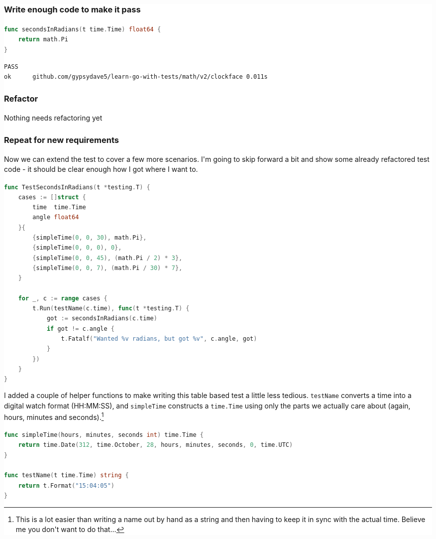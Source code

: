 ### Write enough code to make it pass

```go
func secondsInRadians(t time.Time) float64 {
	return math.Pi
}
```

```
PASS
ok  	github.com/gypsydave5/learn-go-with-tests/math/v2/clockface	0.011s
```

### Refactor

Nothing needs refactoring yet

### Repeat for new requirements

Now we can extend the test to cover a few more scenarios. I'm going to skip
forward a bit and show some already refactored test code - it should be clear
enough how I got where I want to.

```go
func TestSecondsInRadians(t *testing.T) {
	cases := []struct {
		time  time.Time
		angle float64
	}{
		{simpleTime(0, 0, 30), math.Pi},
		{simpleTime(0, 0, 0), 0},
		{simpleTime(0, 0, 45), (math.Pi / 2) * 3},
		{simpleTime(0, 0, 7), (math.Pi / 30) * 7},
	}

	for _, c := range cases {
		t.Run(testName(c.time), func(t *testing.T) {
			got := secondsInRadians(c.time)
			if got != c.angle {
				t.Fatalf("Wanted %v radians, but got %v", c.angle, got)
			}
		})
	}
}
```

I added a couple of helper functions to make writing this table based test
a little less tedious. `testName` converts a time into a digital watch
format (HH:MM:SS), and `simpleTime` constructs a `time.Time` using only the
parts we actually care about (again, hours, minutes and seconds).[^1]

```go
func simpleTime(hours, minutes, seconds int) time.Time {
	return time.Date(312, time.October, 28, hours, minutes, seconds, 0, time.UTC)
}

func testName(t time.Time) string {
	return t.Format("15:04:05")
}
```


[^1]: This is a lot easier than writing a name out by hand as a string and then having to keep it in sync with the actual time. Believe me you don't want to do that...
[^2]: In short it makes it easier to do calculus with circles as π just keeps coming up as an angle if you use normal degrees, so if you count your angles in πs it makes all the equations simpler.
[^3]: Missattributed because, like all great authors, Kent Beck is more quoted than read. Beck himself attributes it to [Phlip][phlip].
[texttemplate]: https://golang.org/pkg/text/template/
[circle]: https://en.wikipedia.org/wiki/Sine#Unit_circle_definition
[mathcos]: https://golang.org/pkg/math/#Cos
[floatingpoint]: https://0.30000000000000004.com/
[phlip]: http://wiki.c2.com/?PhlIp
[xml]: https://godoc.org/encoding/xml